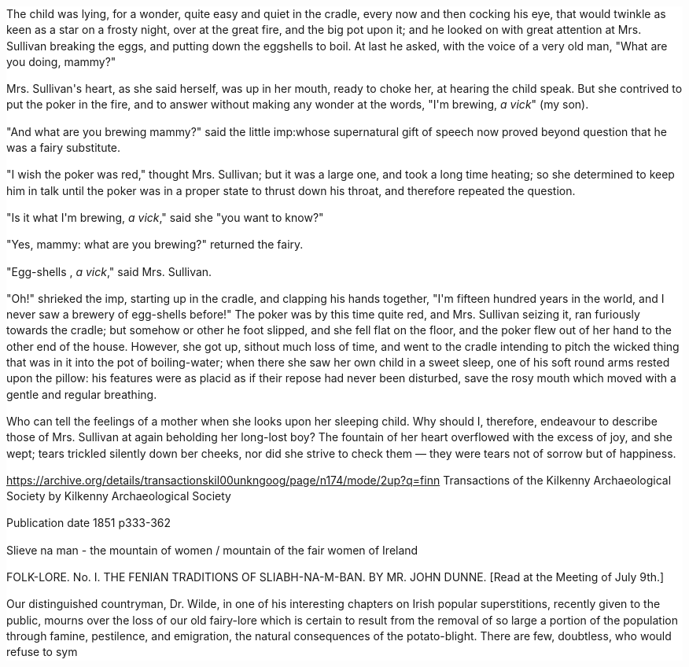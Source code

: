 The child was lying, for a wonder, quite easy and quiet in the cradle, every now and then cocking his eye, that would twinkle as keen as a star on a frosty night, over at the great fire, and the big pot upon it; and he looked on with great attention at Mrs. Sullivan breaking the eggs, and putting down the eggshells to boil. At last he asked, with the voice of a very old man, "What are you doing, mammy?"

Mrs. Sullivan's heart, as she said herself, was up in her mouth, ready to choke her, at hearing the child speak. But she contrived to put the poker in the fire, and to answer without making any wonder at the words, "I'm brewing, *a vick*" (my son).

"And what are you brewing mammy?" said the little imp:whose supernatural gift of speech now proved beyond question that he was a fairy substitute.

"I wish the poker was red," thought Mrs. Sullivan; but it was a large one, and took a long time heating; so she determined to keep him in talk until the poker was in a proper state to thrust down his throat, and therefore repeated the question.

"Is it what I'm brewing, *a vick*," said she "you want to know?"

"Yes, mammy: what are you brewing?" returned the fairy.

"Egg-shells , *a vick*," said Mrs. Sullivan.

"Oh!" shrieked the imp, starting up in the cradle, and clapping his hands together, "I'm fifteen hundred years in the world, and I never saw a brewery of egg-shells before!" The poker was by this time quite red, and Mrs. Sullivan seizing it, ran furiously towards the cradle; but somehow or other he foot slipped, and she fell flat on the floor, and the poker flew out of her hand to the other end of the house. However, she got up, sithout much loss of time, and went to the cradle intending to pitch the wicked thing that was in it into the pot of boiling-water; when there she saw her own child in a sweet sleep, one of his soft round arms rested upon the pillow: his features were as placid as if their repose had never been disturbed, save the rosy mouth which moved with a gentle and regular breathing.

Who can tell the feelings of a mother when she looks upon her sleeping child. Why should I, therefore, endeavour to describe those of Mrs. Sullivan at again beholding her long-lost boy? The fountain of her heart overflowed with the excess of joy, and she wept; tears trickled silently down ber cheeks, nor did she strive to check them — they were tears not of sorrow but of happiness.



https://archive.org/details/transactionskil00unkngoog/page/n174/mode/2up?q=finn
Transactions of the Kilkenny Archaeological Society
by Kilkenny Archaeological Society

Publication date 1851
p333-362


Slieve na man - the mountain of women / mountain of the fair women of Ireland

FOLK-LORE.
No. I.
THE FENIAN TRADITIONS OF SLIABH-NA-M-BAN.
BY MR. JOHN DUNNE.
[Read at the Meeting of July  9th.]

Our distinguished countryman, Dr. Wilde, in one of his interesting chapters on Irish popular superstitions, recently given to the public, mourns over the loss of our old fairy-lore which is certain to result from the removal of so large a portion of the population through famine, pestilence, and emigration, the natural consequences of the potato-blight. There are few, doubtless, who would refuse to sym
